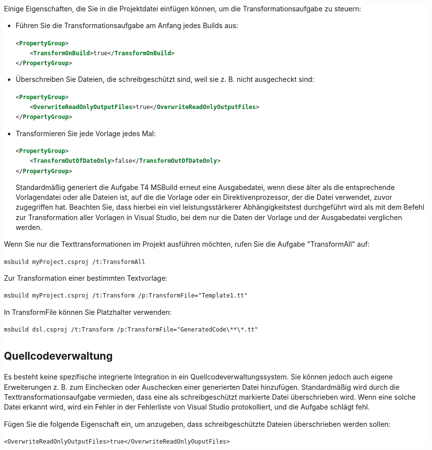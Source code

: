 Einige Eigenschaften, die Sie in die Projektdatei einfügen können, um die Transformationsaufgabe zu steuern:

- Führen Sie die Transformationsaufgabe am Anfang jedes Builds aus:

    ```xml
    <PropertyGroup>
        <TransformOnBuild>true</TransformOnBuild>
    </PropertyGroup>
    ```

- Überschreiben Sie Dateien, die schreibgeschützt sind, weil sie z. B. nicht ausgecheckt sind:

    ```xml
    <PropertyGroup>
        <OverwriteReadOnlyOutputFiles>true</OverwriteReadOnlyOutputFiles>
    </PropertyGroup>
    ```

- Transformieren Sie jede Vorlage jedes Mal:

    ```xml
    <PropertyGroup>
        <TransformOutOfDateOnly>false</TransformOutOfDateOnly>
    </PropertyGroup>
    ```

     Standardmäßig generiert die Aufgabe T4 MSBuild erneut eine Ausgabedatei, wenn diese älter als die entsprechende Vorlagendatei oder alle Dateien ist, auf die die Vorlage oder ein Direktivenprozessor, der die Datei verwendet, zuvor zugegriffen hat. Beachten Sie, dass hierbei ein viel leistungsstärkerer Abhängigkeitstest durchgeführt wird als mit dem Befehl zur Transformation aller Vorlagen in Visual Studio, bei dem nur die Daten der Vorlage und der Ausgabedatei verglichen werden.

Wenn Sie nur die Texttransformationen im Projekt ausführen möchten, rufen Sie die Aufgabe "TransformAll" auf:

`msbuild myProject.csproj /t:TransformAll`

Zur Transformation einer bestimmten Textvorlage:

`msbuild myProject.csproj /t:Transform /p:TransformFile="Template1.tt"`

In TransformFile können Sie Platzhalter verwenden:

`msbuild dsl.csproj /t:Transform /p:TransformFile="GeneratedCode\**\*.tt"`

## <a name="source-control"></a>Quellcodeverwaltung

Es besteht keine spezifische integrierte Integration in ein Quellcodeverwaltungssystem. Sie können jedoch auch eigene Erweiterungen z. B. zum Einchecken oder Auschecken einer generierten Datei hinzufügen. Standardmäßig wird durch die Texttransformationsaufgabe vermieden, dass eine als schreibgeschützt markierte Datei überschrieben wird. Wenn eine solche Datei erkannt wird, wird ein Fehler in der Fehlerliste von Visual Studio protokolliert, und die Aufgabe schlägt fehl.

Fügen Sie die folgende Eigenschaft ein, um anzugeben, dass schreibgeschützte Dateien überschrieben werden sollen:

`<OverwriteReadOnlyOutputFiles>true</OverwriteReadOnlyOuputFiles>`
